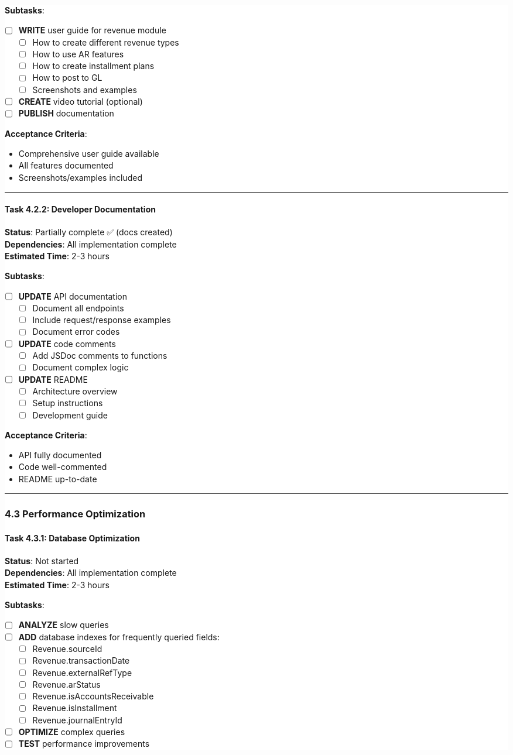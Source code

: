 **Subtasks**:
- [ ] **WRITE** user guide for revenue module
  - [ ] How to create different revenue types
  - [ ] How to use AR features
  - [ ] How to create installment plans
  - [ ] How to post to GL
  - [ ] Screenshots and examples
- [ ] **CREATE** video tutorial (optional)
- [ ] **PUBLISH** documentation

**Acceptance Criteria**:
- Comprehensive user guide available
- All features documented
- Screenshots/examples included

---

#### Task 4.2.2: Developer Documentation
**Status**: Partially complete ✅ (docs created)  
**Dependencies**: All implementation complete  
**Estimated Time**: 2-3 hours

**Subtasks**:
- [ ] **UPDATE** API documentation
  - [ ] Document all endpoints
  - [ ] Include request/response examples
  - [ ] Document error codes
- [ ] **UPDATE** code comments
  - [ ] Add JSDoc comments to functions
  - [ ] Document complex logic
- [ ] **UPDATE** README
  - [ ] Architecture overview
  - [ ] Setup instructions
  - [ ] Development guide

**Acceptance Criteria**:
- API fully documented
- Code well-commented
- README up-to-date

---

### 4.3 Performance Optimization

#### Task 4.3.1: Database Optimization
**Status**: Not started  
**Dependencies**: All implementation complete  
**Estimated Time**: 2-3 hours

**Subtasks**:
- [ ] **ANALYZE** slow queries
- [ ] **ADD** database indexes for frequently queried fields:
  - [ ] Revenue.sourceId
  - [ ] Revenue.transactionDate
  - [ ] Revenue.externalRefType
  - [ ] Revenue.arStatus
  - [ ] Revenue.isAccountsReceivable
  - [ ] Revenue.isInstallment
  - [ ] Revenue.journalEntryId
- [ ] **OPTIMIZE** complex queries
- [ ] **TEST** performance improvements
